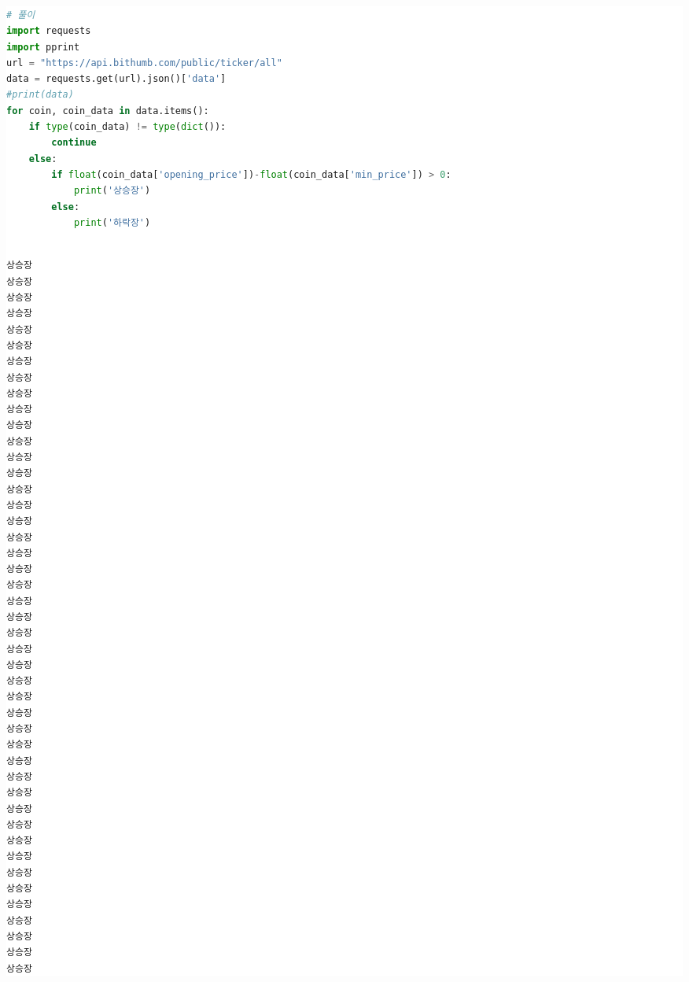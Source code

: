 

```python
# 풀이
import requests
import pprint
url = "https://api.bithumb.com/public/ticker/all"
data = requests.get(url).json()['data']
#print(data)
for coin, coin_data in data.items():
    if type(coin_data) != type(dict()):
        continue
    else:
        if float(coin_data['opening_price'])-float(coin_data['min_price']) > 0:
            print('상승장')
        else:
            print('하락장')
    
```

    상승장
    상승장
    상승장
    상승장
    상승장
    상승장
    상승장
    상승장
    상승장
    상승장
    상승장
    상승장
    상승장
    상승장
    상승장
    상승장
    상승장
    상승장
    상승장
    상승장
    상승장
    상승장
    상승장
    상승장
    상승장
    상승장
    상승장
    상승장
    상승장
    상승장
    상승장
    상승장
    상승장
    상승장
    상승장
    상승장
    상승장
    상승장
    상승장
    상승장
    상승장
    상승장
    상승장
    상승장
    상승장